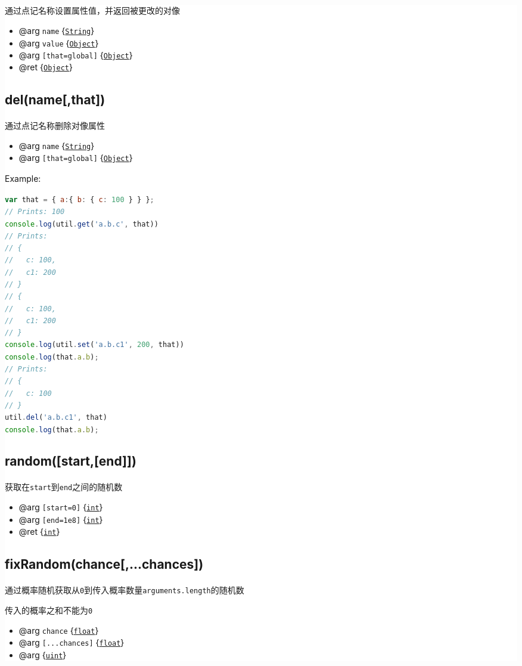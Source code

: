 通过点记名称设置属性值，并返回被更改的对像

* @arg `name` {[`String`]}
* @arg `value` {[`Object`]}
* @arg `[that=global]` {[`Object`]}
* @ret {[`Object`]}

## del(name[,that])

通过点记名称删除对像属性

* @arg `name` {[`String`]}
* @arg `[that=global]` {[`Object`]}

Example:

```js
var that = { a:{ b: { c: 100 } } };
// Prints: 100
console.log(util.get('a.b.c', that))
// Prints: 
// {
//	 c: 100,
//	 c1: 200	
// }
// {
//	 c: 100,
//	 c1: 200	
// }
console.log(util.set('a.b.c1', 200, that))
console.log(that.a.b);
// Prints: 
// {
//	 c: 100
// }
util.del('a.b.c1', that)
console.log(that.a.b);
```

## random([start,[end]])

获取在`start`到`end`之间的随机数

* @arg `[start=0]` {[`int`]}
* @arg `[end=1e8]` {[`int`]}
* @ret {[`int`]}

## fixRandom(chance[,...chances])

通过概率随机获取从`0`到传入概率数量`arguments.length`的随机数

传入的概率之和不能为`0`

* @arg `chance` {[`float`]}
* @arg `[...chances]` {[`float`]}
* @arg {[`uint`]}


[`Class`]: https://developer.mozilla.org/en-US/docs/Web/JavaScript/Reference/Classes
[`Date`]: https://developer.mozilla.org/en-US/docs/Web/JavaScript/Reference/Global_Objects/Date
[`Error`]: https://developer.mozilla.org/en-US/docs/Web/JavaScript/Reference/Global_Objects/Error
[`Object`]: https://developer.mozilla.org/en-US/docs/Web/JavaScript/Reference/Global_Objects/Object
[`Array`]: https://developer.mozilla.org/en-US/docs/Web/JavaScript/Reference/Global_Objects/Array
[`Function`]: https://developer.mozilla.org/en-US/docs/Web/JavaScript/Reference/Global_Objects/Function
[`Date`]: https://developer.mozilla.org/en-US/docs/Web/JavaScript/Reference/Global_Objects/Date
[`RegExp`]: https://developer.mozilla.org/en-US/docs/Web/JavaScript/Reference/Global_Objects/RegExp
[`ArrayBuffer`]: https://developer.mozilla.org/en-US/docs/Web/JavaScript/Reference/Global_Objects/ArrayBuffer
[`TypedArray`]: https://developer.mozilla.org/en-US/docs/Web/JavaScript/Reference/Global_Objects/TypedArray
[`String`]: https://developer.mozilla.org/en-US/docs/Web/JavaScript/Reference/Global_Objects/String
[`Number`]: https://developer.mozilla.org/en-US/docs/Web/JavaScript/Reference/Global_Objects/Number
[`Boolean`]: https://developer.mozilla.org/en-US/docs/Web/JavaScript/Reference/Global_Objects/Boolean
[`null`]: https://developer.mozilla.org/en-US/docs/Web/JavaScript/Reference/Global_Objects/null
[`undefined`]: https://developer.mozilla.org/en-US/docs/Web/JavaScript/Reference/Global_Objects/undefined
[`int`]: native_types.md#int
[`uint`]: native_types.md#uint
[`int16`]: native_types.md#int16
[`uint16`]: native_types.md#uint16
[`int64`]: native_types.md#int64
[`uint64`]: native_types.md#uint64
[`float`]: native_types.md#float
[`double`]: native_types.md#double
[`bool`]: native_types.md#bool
[`Buffer`]: buffer.md#class-buffer